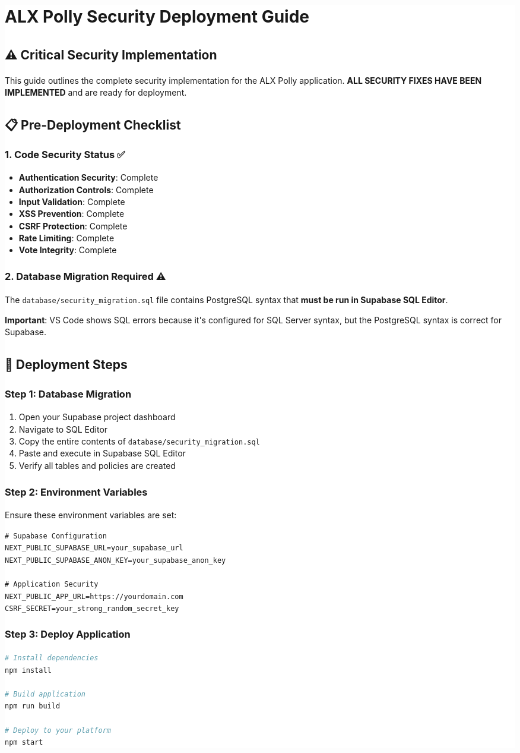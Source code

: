 # ALX Polly Security Deployment Guide

## ⚠️ Critical Security Implementation

This guide outlines the complete security implementation for the ALX Polly application. **ALL SECURITY FIXES HAVE BEEN IMPLEMENTED** and are ready for deployment.

## 📋 Pre-Deployment Checklist

### 1. Code Security Status ✅
- **Authentication Security**: Complete
- **Authorization Controls**: Complete  
- **Input Validation**: Complete
- **XSS Prevention**: Complete
- **CSRF Protection**: Complete
- **Rate Limiting**: Complete
- **Vote Integrity**: Complete

### 2. Database Migration Required ⚠️
The `database/security_migration.sql` file contains PostgreSQL syntax that **must be run in Supabase SQL Editor**.

**Important**: VS Code shows SQL errors because it's configured for SQL Server syntax, but the PostgreSQL syntax is correct for Supabase.

## 🚀 Deployment Steps

### Step 1: Database Migration
1. Open your Supabase project dashboard
2. Navigate to SQL Editor
3. Copy the entire contents of `database/security_migration.sql`
4. Paste and execute in Supabase SQL Editor
5. Verify all tables and policies are created

### Step 2: Environment Variables
Ensure these environment variables are set:

```env
# Supabase Configuration
NEXT_PUBLIC_SUPABASE_URL=your_supabase_url
NEXT_PUBLIC_SUPABASE_ANON_KEY=your_supabase_anon_key

# Application Security
NEXT_PUBLIC_APP_URL=https://yourdomain.com
CSRF_SECRET=your_strong_random_secret_key
```

### Step 3: Deploy Application
```bash
# Install dependencies
npm install

# Build application
npm run build

# Deploy to your platform
npm start
```
